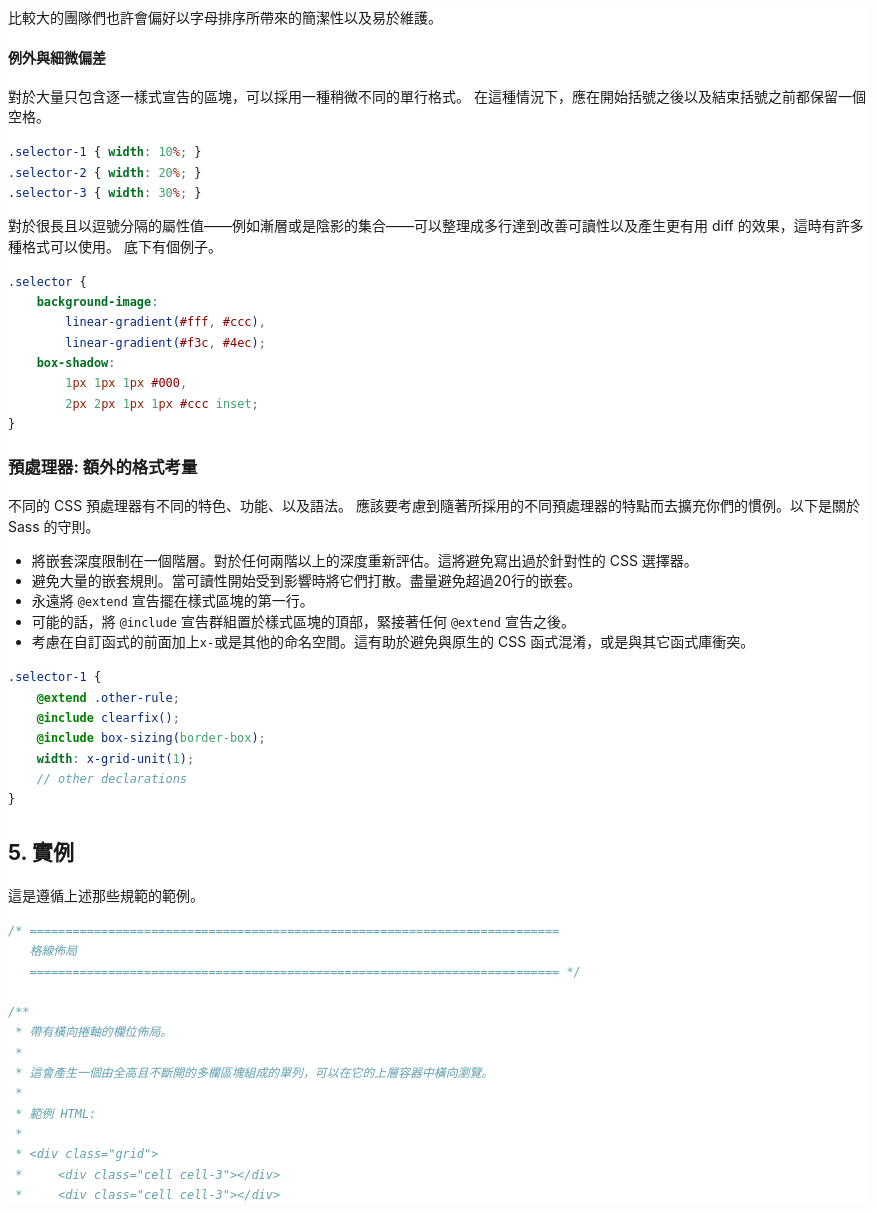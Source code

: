 比較大的團隊們也許會偏好以字母排序所帶來的簡潔性以及易於維護。

#### 例外與細微偏差

對於大量只包含逐一樣式宣告的區塊，可以採用一種稍微不同的單行格式。
在這種情況下，應在開始括號之後以及結束括號之前都保留一個空格。

```css
.selector-1 { width: 10%; }
.selector-2 { width: 20%; }
.selector-3 { width: 30%; }
```

對於很長且以逗號分隔的屬性值——例如漸層或是陰影的集合——可以整理成多行達到改善可讀性以及產生更有用 diff 的效果，這時有許多種格式可以使用。
底下有個例子。

```css
.selector {
    background-image:
        linear-gradient(#fff, #ccc),
        linear-gradient(#f3c, #4ec);
    box-shadow:
        1px 1px 1px #000,
        2px 2px 1px 1px #ccc inset;
}
```

### 預處理器: 額外的格式考量

不同的 CSS 預處理器有不同的特色、功能、以及語法。
應該要考慮到隨著所採用的不同預處理器的特點而去擴充你們的慣例。以下是關於 Sass 的守則。

* 將嵌套深度限制在一個階層。對於任何兩階以上的深度重新評估。這將避免寫出過於針對性的 CSS 選擇器。
* 避免大量的嵌套規則。當可讀性開始受到影響時將它們打散。盡量避免超過20行的嵌套。
* 永遠將 `@extend` 宣告擺在樣式區塊的第一行。
* 可能的話，將 `@include` 宣告群組置於樣式區塊的頂部，緊接著任何 `@extend` 宣告之後。
* 考慮在自訂函式的前面加上`x-`或是其他的命名空間。這有助於避免與原生的 CSS 函式混淆，或是與其它函式庫衝突。

```scss
.selector-1 {
    @extend .other-rule;
    @include clearfix();
    @include box-sizing(border-box);
    width: x-grid-unit(1);
    // other declarations
}
```


<a name="example"></a>
## 5. 實例

這是遵循上述那些規範的範例。

```css
/* ==========================================================================
   格線佈局
   ========================================================================== */

/**
 * 帶有橫向捲軸的欄位佈局。
 *
 * 這會產生一個由全高且不斷開的多欄區塊組成的單列，可以在它的上層容器中橫向瀏覽。
 *
 * 範例 HTML:
 *
 * <div class="grid">
 *     <div class="cell cell-3"></div>
 *     <div class="cell cell-3"></div>
```
